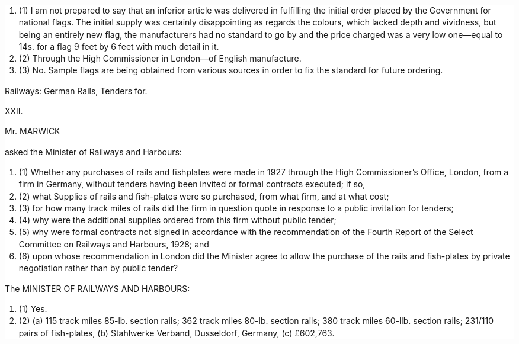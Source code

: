 <ol>

<li>(1) I am not prepared to say that an inferior article was delivered in fulfilling the initial order placed by the Government for national flags. The initial supply was certainly disappointing as regards the colours, which lacked depth and vividness, but being an entirely new flag, the manufacturers had no standard to go by and the price charged was a very low one&#x2014;equal to 14s. for a flag 9 feet by 6 feet with much detail in it.</li>

<li>(2) Through the High Commissioner in London&#x2014;of English manufacture.</li>

<li>(3) No. Sample flags are being obtained from various sources in order to fix the standard for future ordering.</li>

</ol>

</answer>

</oralStatements>

<oralStatements>

<heading>Railways: German Rails, Tenders for.</heading>

<question by="#marwick" to="#minister_of_railways_and_harbours">

<num>XXII.</num>

<from>Mr. MARWICK</from>

<p>asked the Minister of Railways and Harbours:</p>

<ol><li>(1) Whether any purchases of rails and fishplates were made in 1927 through the High Commissioner&#x2019;s Office, London, from a firm in Germany, without tenders having been invited or formal contracts executed; if so,</li>

<li>(2) what Supplies of rails and fish-plates were so purchased, from what firm, and at what cost;</li>

<li>(3) for how many track miles of rails did the firm in question quote in response to a public invitation for tenders;</li>

<li>(4) why were the additional supplies ordered from this firm without public tender;</li>

<li>(5) why were formal contracts not signed in accordance with the recommendation of the Fourth Report of the Select Committee on Railways and Harbours, 1928; and</li>

<li>(6) upon whose recommendation in London did the Minister agree to allow the purchase of the rails and fish-plates by private negotiation rather than by public tender?</li>

</ol>

</question>

<answer by="#minister_of_railways_and_harbours" to="#marwick">

<from>The MINISTER OF RAILWAYS AND HARBOURS:</from>

<ol><li>(1) Yes.</li>

<li>(2) (a) 115 track miles 85-lb. section rails; 362 track miles 80-lb. section rails; 380 track miles 60-llb. section rails; 231/110 pairs of fish-plates, (b) Stahlwerke Verband, Dusseldorf, Germany, (c) £602,763.</li>

